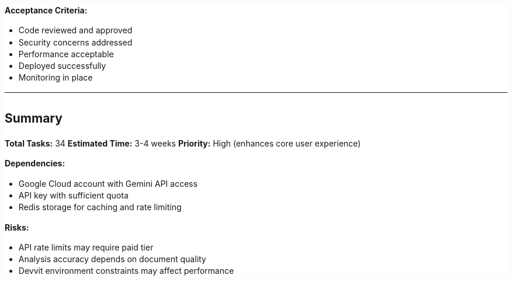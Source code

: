 **Acceptance Criteria:**

- Code reviewed and approved
- Security concerns addressed
- Performance acceptable
- Deployed successfully
- Monitoring in place

---

## Summary

**Total Tasks:** 34
**Estimated Time:** 3-4 weeks
**Priority:** High (enhances core user experience)

**Dependencies:**

- Google Cloud account with Gemini API access
- API key with sufficient quota
- Redis storage for caching and rate limiting

**Risks:**

- API rate limits may require paid tier
- Analysis accuracy depends on document quality
- Devvit environment constraints may affect performance
